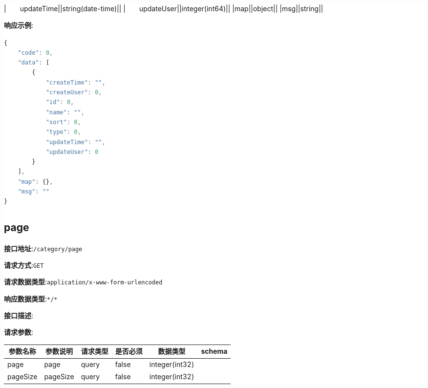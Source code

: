 |&emsp;&emsp;updateTime||string(date-time)||
|&emsp;&emsp;updateUser||integer(int64)||
|map||object||
|msg||string||


**响应示例**:
```javascript
{
	"code": 0,
	"data": [
		{
			"createTime": "",
			"createUser": 0,
			"id": 0,
			"name": "",
			"sort": 0,
			"type": 0,
			"updateTime": "",
			"updateUser": 0
		}
	],
	"map": {},
	"msg": ""
}
```


## page


**接口地址**:`/category/page`


**请求方式**:`GET`


**请求数据类型**:`application/x-www-form-urlencoded`


**响应数据类型**:`*/*`


**接口描述**:


**请求参数**:


| 参数名称 | 参数说明 | 请求类型    | 是否必须 | 数据类型 | schema |
| -------- | -------- | ----- | -------- | -------- | ------ |
|page|page|query|false|integer(int32)||
|pageSize|pageSize|query|false|integer(int32)||


